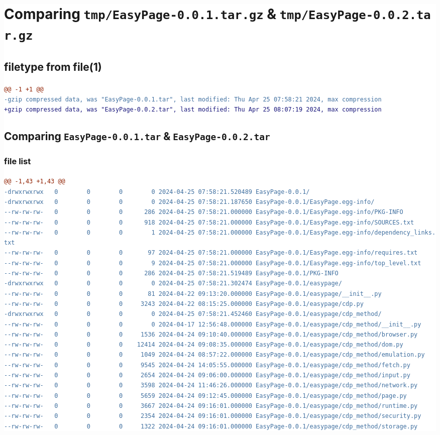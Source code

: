 # Comparing `tmp/EasyPage-0.0.1.tar.gz` & `tmp/EasyPage-0.0.2.tar.gz`

## filetype from file(1)

```diff
@@ -1 +1 @@
-gzip compressed data, was "EasyPage-0.0.1.tar", last modified: Thu Apr 25 07:58:21 2024, max compression
+gzip compressed data, was "EasyPage-0.0.2.tar", last modified: Thu Apr 25 08:07:19 2024, max compression
```

## Comparing `EasyPage-0.0.1.tar` & `EasyPage-0.0.2.tar`

### file list

```diff
@@ -1,43 +1,43 @@
-drwxrwxrwx   0        0        0        0 2024-04-25 07:58:21.520489 EasyPage-0.0.1/
-drwxrwxrwx   0        0        0        0 2024-04-25 07:58:21.187650 EasyPage-0.0.1/EasyPage.egg-info/
--rw-rw-rw-   0        0        0      286 2024-04-25 07:58:21.000000 EasyPage-0.0.1/EasyPage.egg-info/PKG-INFO
--rw-rw-rw-   0        0        0      918 2024-04-25 07:58:21.000000 EasyPage-0.0.1/EasyPage.egg-info/SOURCES.txt
--rw-rw-rw-   0        0        0        1 2024-04-25 07:58:21.000000 EasyPage-0.0.1/EasyPage.egg-info/dependency_links.txt
--rw-rw-rw-   0        0        0       97 2024-04-25 07:58:21.000000 EasyPage-0.0.1/EasyPage.egg-info/requires.txt
--rw-rw-rw-   0        0        0        9 2024-04-25 07:58:21.000000 EasyPage-0.0.1/EasyPage.egg-info/top_level.txt
--rw-rw-rw-   0        0        0      286 2024-04-25 07:58:21.519489 EasyPage-0.0.1/PKG-INFO
-drwxrwxrwx   0        0        0        0 2024-04-25 07:58:21.302474 EasyPage-0.0.1/easypage/
--rw-rw-rw-   0        0        0       81 2024-04-22 09:13:20.000000 EasyPage-0.0.1/easypage/__init__.py
--rw-rw-rw-   0        0        0     3243 2024-04-22 08:15:25.000000 EasyPage-0.0.1/easypage/cdp.py
-drwxrwxrwx   0        0        0        0 2024-04-25 07:58:21.452460 EasyPage-0.0.1/easypage/cdp_method/
--rw-rw-rw-   0        0        0        0 2024-04-17 12:56:48.000000 EasyPage-0.0.1/easypage/cdp_method/__init__.py
--rw-rw-rw-   0        0        0     1536 2024-04-24 09:10:40.000000 EasyPage-0.0.1/easypage/cdp_method/browser.py
--rw-rw-rw-   0        0        0    12414 2024-04-24 09:08:35.000000 EasyPage-0.0.1/easypage/cdp_method/dom.py
--rw-rw-rw-   0        0        0     1049 2024-04-24 08:57:22.000000 EasyPage-0.0.1/easypage/cdp_method/emulation.py
--rw-rw-rw-   0        0        0     9545 2024-04-24 14:05:55.000000 EasyPage-0.0.1/easypage/cdp_method/fetch.py
--rw-rw-rw-   0        0        0     2654 2024-04-24 09:06:00.000000 EasyPage-0.0.1/easypage/cdp_method/input.py
--rw-rw-rw-   0        0        0     3598 2024-04-24 11:46:26.000000 EasyPage-0.0.1/easypage/cdp_method/network.py
--rw-rw-rw-   0        0        0     5659 2024-04-24 09:12:45.000000 EasyPage-0.0.1/easypage/cdp_method/page.py
--rw-rw-rw-   0        0        0     3667 2024-04-24 09:16:01.000000 EasyPage-0.0.1/easypage/cdp_method/runtime.py
--rw-rw-rw-   0        0        0     2354 2024-04-24 09:16:01.000000 EasyPage-0.0.1/easypage/cdp_method/security.py
--rw-rw-rw-   0        0        0     1322 2024-04-24 09:16:01.000000 EasyPage-0.0.1/easypage/cdp_method/storage.py
```